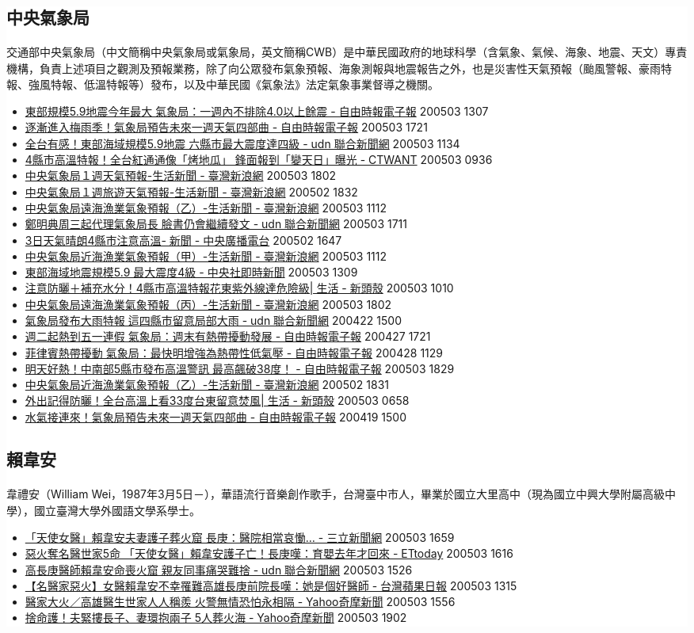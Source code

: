 ## 中央氣象局

交通部中央氣象局（中文簡稱中央氣象局或氣象局，英文簡稱CWB）是中華民國政府的地球科學（含氣象、氣候、海象、地震、天文）專責機構，負責上述項目之觀測及預報業務，除了向公眾發布氣象預報、海象測報與地震報告之外，也是災害性天氣預報（颱風警報、豪雨特報、強風特報、低溫特報等）發布，以及中華民國《氣象法》法定氣象事業督導之機關。
- [東部規模5.9地震今年最大 氣象局：一週內不排除4.0以上餘震 - 自由時報電子報](https://news.ltn.com.tw/news/life/breakingnews/3153476 "東部規模5.9地震今年最大 氣象局：一週內不排除4.0以上餘震 - 自由時報電子報") 200503 1307
- [逐漸進入梅雨季！氣象局預告未來一週天氣四部曲 - 自由時報電子報](https://news.ltn.com.tw/news/life/breakingnews/3153716 "逐漸進入梅雨季！氣象局預告未來一週天氣四部曲 - 自由時報電子報") 200503 1721
- [全台有感！東部海域規模5.9地震 六縣市最大震度達四級 - udn 聯合新聞網](https://udn.com/news/story/7266/4536072 "全台有感！東部海域規模5.9地震 六縣市最大震度達四級 - udn 聯合新聞網") 200503 1134
- [4縣市高溫特報！全台紅通通像「烤地瓜」 鋒面報到「變天日」曝光 - CTWANT](https://www.ctwant.com/article/49005 "4縣市高溫特報！全台紅通通像「烤地瓜」 鋒面報到「變天日」曝光 - CTWANT") 200503 0936
- [中央氣象局１週天氣預報-生活新聞 - 臺灣新浪網](https://news.sina.com.tw/article/20200503/35052194.html "中央氣象局１週天氣預報-生活新聞 - 臺灣新浪網") 200503 1802
- [中央氣象局１週旅遊天氣預報-生活新聞 - 臺灣新浪網](https://news.sina.com.tw/article/20200502/35048020.html "中央氣象局１週旅遊天氣預報-生活新聞 - 臺灣新浪網") 200502 1832
- [中央氣象局遠海漁業氣象預報（乙）-生活新聞 - 臺灣新浪網](https://news.sina.com.tw/article/20200503/35050454.html "中央氣象局遠海漁業氣象預報（乙）-生活新聞 - 臺灣新浪網") 200503 1112
- [鄭明典周三起代理氣象局長 臉書仍會繼續發文 - udn 聯合新聞網](https://udn.com/news/story/7266/4536578 "鄭明典周三起代理氣象局長 臉書仍會繼續發文 - udn 聯合新聞網") 200503 1711
- [3日天氣晴朗4縣市注意高溫- 新聞 - 中央廣播電台](https://www.rti.org.tw/news/view/id/2062432 "3日天氣晴朗4縣市注意高溫- 新聞 - 中央廣播電台") 200502 1647
- [中央氣象局近海漁業氣象預報（甲）-生活新聞 - 臺灣新浪網](https://news.sina.com.tw/article/20200503/35050444.html "中央氣象局近海漁業氣象預報（甲）-生活新聞 - 臺灣新浪網") 200503 1112
- [東部海域地震規模5.9 最大震度4級 - 中央社即時新聞](https://www.cna.com.tw/news/firstnews/202005035003.aspx "東部海域地震規模5.9 最大震度4級 - 中央社即時新聞") 200503 1309
- [注意防曬＋補充水分！4縣市高溫特報花東紫外線達危險級| 生活 - 新頭殼](https://newtalk.tw/news/view/2020-05-03/400836 "注意防曬＋補充水分！4縣市高溫特報花東紫外線達危險級| 生活 - 新頭殼") 200503 1010
- [中央氣象局遠海漁業氣象預報（丙）-生活新聞 - 臺灣新浪網](https://news.sina.com.tw/article/20200503/35052192.html "中央氣象局遠海漁業氣象預報（丙）-生活新聞 - 臺灣新浪網") 200503 1802
- [氣象局發布大雨特報 這四縣市留意局部大雨 - udn 聯合新聞網](https://udn.com/news/story/7266/4512046 "氣象局發布大雨特報 這四縣市留意局部大雨 - udn 聯合新聞網") 200422 1500
- [週二起熱到五一連假 氣象局：週末有熱帶擾動發展 - 自由時報電子報](https://news.ltn.com.tw/news/life/breakingnews/3147370 "週二起熱到五一連假 氣象局：週末有熱帶擾動發展 - 自由時報電子報") 200427 1721
- [菲律賓熱帶擾動 氣象局：最快明增強為熱帶性低氣壓 - 自由時報電子報](https://news.ltn.com.tw/news/life/breakingnews/3147985 "菲律賓熱帶擾動 氣象局：最快明增強為熱帶性低氣壓 - 自由時報電子報") 200428 1129
- [明天好熱！中南部5縣市發布高溫警訊 最高飆破38度！ - 自由時報電子報](https://news.ltn.com.tw/news/life/breakingnews/3153767 "明天好熱！中南部5縣市發布高溫警訊 最高飆破38度！ - 自由時報電子報") 200503 1829
- [中央氣象局近海漁業氣象預報（乙）-生活新聞 - 臺灣新浪網](https://news.sina.com.tw/article/20200502/35048006.html "中央氣象局近海漁業氣象預報（乙）-生活新聞 - 臺灣新浪網") 200502 1831
- [外出記得防曬！全台高溫上看33度台東留意焚風| 生活 - 新頭殼](https://newtalk.tw/news/view/2020-05-03/400798 "外出記得防曬！全台高溫上看33度台東留意焚風| 生活 - 新頭殼") 200503 0658
- [水氣接連來！氣象局預告未來一週天氣四部曲 - 自由時報電子報](https://news.ltn.com.tw/news/life/breakingnews/3138884 "水氣接連來！氣象局預告未來一週天氣四部曲 - 自由時報電子報") 200419 1500

## 賴韋安

韋禮安（William Wei，1987年3月5日－），華語流行音樂創作歌手，台灣臺中市人，畢業於國立大里高中（現為國立中興大學附屬高級中學），國立臺灣大學外國語文學系學士。
- [「天使女醫」賴韋安夫妻護子葬火窟 長庚：醫院相當哀慟… - 三立新聞網](https://www.setn.com/News.aspx?NewsID=736351 "「天使女醫」賴韋安夫妻護子葬火窟 長庚：醫院相當哀慟… - 三立新聞網") 200503 1659
- [惡火奪名醫世家5命 「天使女醫」賴韋安護子亡！長庚嘆：育嬰去年才回來 - ETtoday](https://www.ettoday.net/news/20200503/1705648.htm "惡火奪名醫世家5命 「天使女醫」賴韋安護子亡！長庚嘆：育嬰去年才回來 - ETtoday") 200503 1616
- [高長庚醫師賴韋安命喪火窟 親友同事痛哭難捨 - udn 聯合新聞網](https://udn.com/news/story/7320/4536481?from=udn-ch1_breaknews-1-cate2-news "高長庚醫師賴韋安命喪火窟 親友同事痛哭難捨 - udn 聯合新聞網") 200503 1526
- [【名醫家惡火】女醫賴韋安不幸罹難高雄長庚前院長嘆：她是個好醫師 - 台灣蘋果日報](https://tw.appledaily.com/local/20200503/6YEPNP7IWCRHHMENKZM7RYEUK4/ "【名醫家惡火】女醫賴韋安不幸罹難高雄長庚前院長嘆：她是個好醫師 - 台灣蘋果日報") 200503 1315
- [醫家大火／高雄醫生世家人人稱羨 火警無情恐怕永相隔 - Yahoo奇摩新聞](https://tw.news.yahoo.com/%E9%86%AB%E5%AE%B6%E5%A4%A7%E7%81%AB-%E9%AB%98%E9%9B%84%E9%86%AB%E7%94%9F%E4%B8%96%E5%AE%B6%E4%BA%BA%E4%BA%BA%E7%A8%B1%E7%BE%A8-%E7%81%AB%E8%AD%A6%E7%84%A1%E6%83%85%E6%81%90%E6%80%95%E6%B0%B8%E7%9B%B8%E9%9A%94-043741454.html "醫家大火／高雄醫生世家人人稱羨 火警無情恐怕永相隔 - Yahoo奇摩新聞") 200503 1556
- [捨命護！夫緊摟長子、妻環抱兩子 5人葬火海 - Yahoo奇摩新聞](https://tw.news.yahoo.com/%E6%8D%A8%E5%91%BD%E8%AD%B7-%E5%A4%AB%E7%B7%8A%E6%91%9F%E9%95%B7%E5%AD%90-%E5%A6%BB%E7%92%B0%E6%8A%B1%E5%85%A9%E5%AD%90-5%E4%BA%BA%E8%91%AC%E7%81%AB%E6%B5%B7-110211939.html "捨命護！夫緊摟長子、妻環抱兩子 5人葬火海 - Yahoo奇摩新聞") 200503 1902